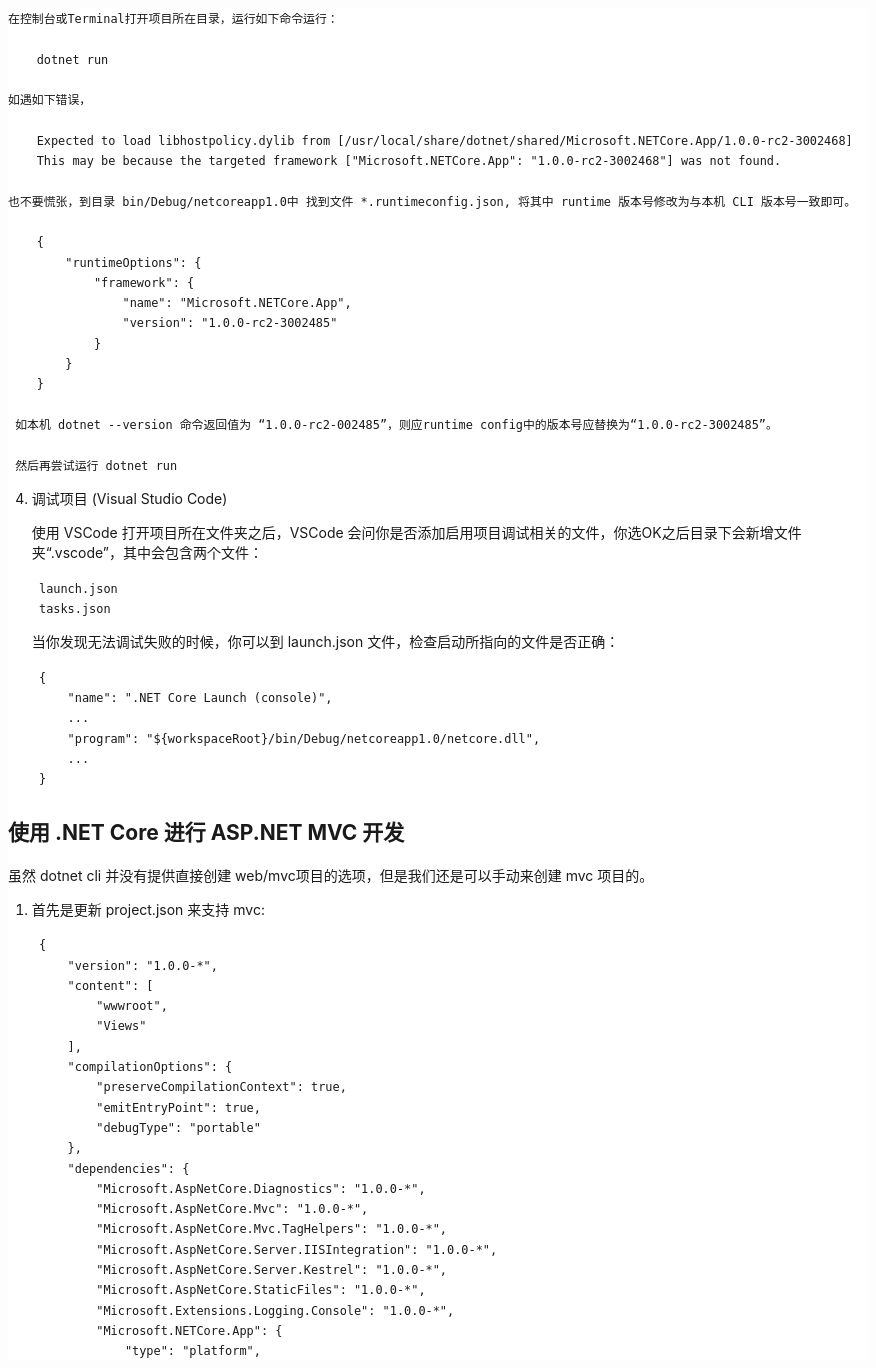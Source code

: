     在控制台或Terminal打开项目所在目录，运行如下命令运行：
   
        dotnet run
        
    如遇如下错误，
    
        Expected to load libhostpolicy.dylib from [/usr/local/share/dotnet/shared/Microsoft.NETCore.App/1.0.0-rc2-3002468]
        This may be because the targeted framework ["Microsoft.NETCore.App": "1.0.0-rc2-3002468"] was not found.
        
    也不要慌张，到目录 bin/Debug/netcoreapp1.0中 找到文件 *.runtimeconfig.json, 将其中 runtime 版本号修改为与本机 CLI 版本号一致即可。

        {
            "runtimeOptions": {
                "framework": {
                    "name": "Microsoft.NETCore.App",
                    "version": "1.0.0-rc2-3002485"
                }
            }
        }
        
     如本机 dotnet --version 命令返回值为 “1.0.0-rc2-002485”，则应runtime config中的版本号应替换为“1.0.0-rc2-3002485”。
     
     然后再尝试运行 dotnet run

4. 调试项目 (Visual Studio Code)

    使用 VSCode 打开项目所在文件夹之后，VSCode 会问你是否添加启用项目调试相关的文件，你选OK之后目录下会新增文件夹“.vscode”，其中会包含两个文件：
    
        launch.json
        tasks.json
        
    当你发现无法调试失败的时候，你可以到 launch.json 文件，检查启动所指向的文件是否正确：
    
        {
            "name": ".NET Core Launch (console)",
            ...
            "program": "${workspaceRoot}/bin/Debug/netcoreapp1.0/netcore.dll",
            ...
        }


## 使用 .NET Core 进行 ASP.NET MVC 开发

虽然 dotnet cli 并没有提供直接创建 web/mvc项目的选项，但是我们还是可以手动来创建 mvc 项目的。
    
1. 首先是更新 project.json 来支持 mvc:
    
        {
            "version": "1.0.0-*",
            "content": [
                "wwwroot",
                "Views"
            ],
            "compilationOptions": {
                "preserveCompilationContext": true,
                "emitEntryPoint": true,
                "debugType": "portable"
            },
            "dependencies": {
                "Microsoft.AspNetCore.Diagnostics": "1.0.0-*",
                "Microsoft.AspNetCore.Mvc": "1.0.0-*",
                "Microsoft.AspNetCore.Mvc.TagHelpers": "1.0.0-*",
                "Microsoft.AspNetCore.Server.IISIntegration": "1.0.0-*",
                "Microsoft.AspNetCore.Server.Kestrel": "1.0.0-*",
                "Microsoft.AspNetCore.StaticFiles": "1.0.0-*",
                "Microsoft.Extensions.Logging.Console": "1.0.0-*",
                "Microsoft.NETCore.App": {
                    "type": "platform",